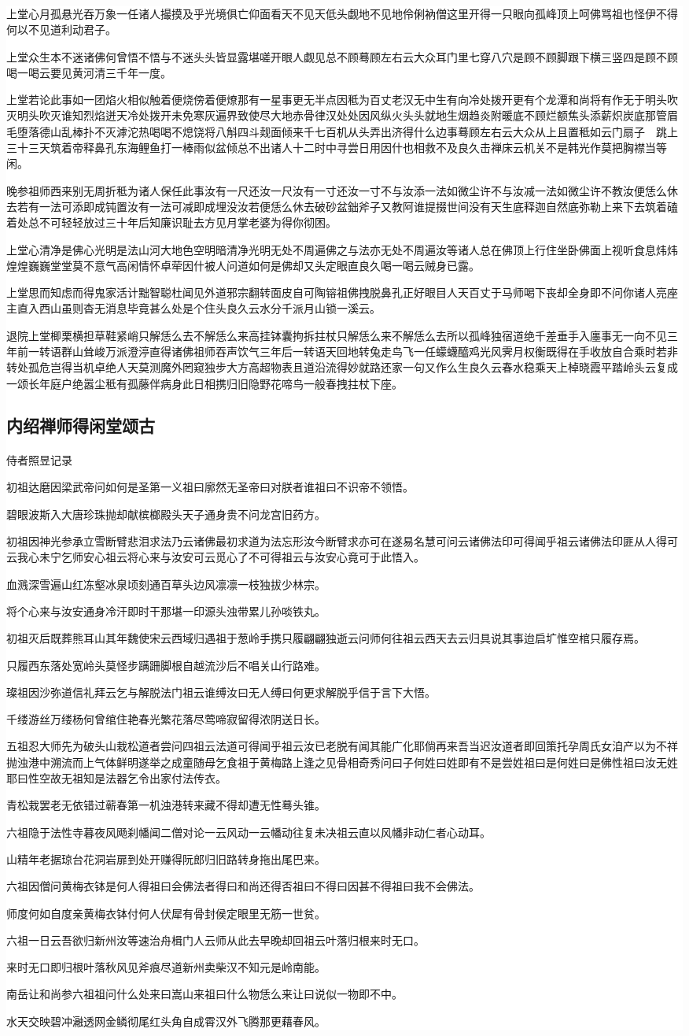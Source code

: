 上堂心月孤悬光吞万象一任诸人撮摸及乎光境俱亡仰面看天不见天低头觑地不见地伶俐衲僧这里开得一只眼向孤峰顶上呵佛骂祖也怪伊不得何以不见道利动君子。  

上堂众生本不迷诸佛何曾悟不悟与不迷头头皆显露堪嗟开眼人觑见总不顾蓦顾左右云大众耳门里七穿八穴是顾不顾脚跟下横三竖四是顾不顾喝一喝云要见黄河清三千年一度。  

上堂若论此事如一团焰火相似触着便烧傍着便燎那有一星事更无半点因秪为百丈老汉无中生有向冷处拨开更有个龙潭和尚将有作无于明头吹灭明头吹灭谁知烈焰迸天冷处拨开未免寒灰遍界致使尽大地赤骨律汉处处因风纵火头头就地生烟趋炎附暖底不顾烂额焦头添薪炽炭底那管眉毛堕落德山乱棒扑不灭滹沱热喝喝不熄饶将八斛四斗觌面倾来千七百机从头弄出济得什么边事蓦顾左右云大众从上且置秪如云门扇子　跳上三十三天筑着帝释鼻孔东海鲤鱼打一棒雨似盆倾总不出诸人十二时中寻尝日用因什也相救不及良久击禅床云机关不是韩光作莫把胸襟当等闲。  

晚参祖师西来别无周折秪为诸人保任此事汝有一尺还汝一尺汝有一寸还汝一寸不与汝添一法如微尘许不与汝减一法如微尘许不教汝便恁么休去若有一法可添即成钝置汝有一法可减即成埋没汝若便恁么休去破砂盆鈯斧子又教阿谁提掇世间没有天生底释迦自然底弥勒上来下去筑着磕着处总不可轻轻放过三十年后知廉识耻去方见月掌老婆为得你彻困。  

上堂心清净是佛心光明是法山河大地色空明暗清净光明无处不周遍佛之与法亦无处不周遍汝等诸人总在佛顶上行住坐卧佛面上视听食息炜炜煌煌巍巍堂堂莫不意气高闲情怀卓荦因什被人问道如何是佛却又头定眼直良久喝一喝云贼身已露。  

上堂思而知虑而得鬼家活计黜智聪杜闻见外道邪宗翻转面皮自可陶镕祖佛拽脱鼻孔正好眼目人天百丈于马师喝下丧却全身即不问你诸人亮座主直入西山虽则杳无消息毕竟甚么处是个住头良久云水分千派月山锁一溪云。  

退院上堂楖栗横担草鞋紧峭只解恁么去不解恁么来高挂钵囊拘拆拄杖只解恁么来不解恁么去所以孤峰独宿道绝千差垂手入廛事无一向不见三年前一转语群山耸峻万派澄渟直得诸佛祖师吞声饮气三年后一转语天回地转兔走鸟飞一任蠓蠛醯鸡光风霁月权衡既得在手收放自合乘时若非转处孤危岂得当机卓绝人天莫测魔外罔窥独步大方高超物表且道沿流得妙就路还家一句又作么生良久云春水稳乘天上棹晓霞平踏岭头云复成一颂长年庭户绝嚣尘秪有孤藤伴病身此日相携归旧隐野花啼鸟一般春拽拄杖下座。  

## 内绍禅师得闲堂颂古  

侍者照昱记录  

初祖达磨因梁武帝问如何是圣第一义祖曰廓然无圣帝曰对朕者谁祖曰不识帝不领悟。  

碧眼波斯入大唐珍珠抛却献槟榔殿头天子通身贵不问龙宫旧药方。  

初祖因神光参承立雪断臂悲泪求法乃云诸佛最初求道为法忘形汝今断臂求亦可在遂易名慧可问云诸佛法印可得闻乎祖云诸佛法印匪从人得可云我心未宁乞师安心祖云将心来与汝安可云觅心了不可得祖云与汝安心竟可于此悟入。  

血溅深雪遍山红冻壑冰泉顷刻通百草头边风凛凛一枝独拔少林宗。  

将个心来与汝安通身冷汗即时干那堪一印源头浊带累儿孙啖铁丸。  

初祖灭后既葬熊耳山其年魏使宋云西域归遇祖于葱岭手携只履翩翩独逝云问师何往祖云西天去云归具说其事迨启圹惟空棺只履存焉。  

只履西东落处宽岭头莫怪步蹒跚脚根自越流沙后不唱关山行路难。  

璨祖因沙弥道信礼拜云乞与解脱法门祖云谁缚汝曰无人缚曰何更求解脱乎信于言下大悟。  

千缕游丝万缕杨何曾绾住艳春光繁花落尽莺啼寂留得浓阴送日长。  

五祖忍大师先为破头山栽松道者尝问四祖云法道可得闻乎祖云汝已老脱有闻其能广化耶倘再来吾当迟汝道者即回策托孕周氏女洎产以为不祥抛浊港中溯流而上气体鲜明遂举之成童随母乞食祖于黄梅路上逢之见骨相奇秀问曰子何姓曰姓即有不是尝姓祖曰是何姓曰是佛性祖曰汝无姓耶曰性空故无祖知是法器乞令出家付法传衣。  

青松栽罢老无依错过蕲春第一机浊港转来藏不得却遭无性蓦头锥。  

六祖隐于法性寺暮夜风飏刹幡闻二僧对论一云风动一云幡动往复未决祖云直以风幡非动仁者心动耳。  

山精年老据琼台花洞岩扉到处开赚得阮郎归旧路转身拖出尾巴来。  

六祖因僧问黄梅衣钵是何人得祖曰会佛法者得曰和尚还得否祖曰不得曰因甚不得祖曰我不会佛法。  

师度何如自度亲黄梅衣钵付何人伏犀有骨封侯定眼里无筋一世贫。  

六祖一日云吾欲归新州汝等速治舟楫门人云师从此去早晚却回祖云叶落归根来时无口。  

来时无口即归根叶落秋风见斧痕尽道新州卖柴汉不知元是岭南能。  

南岳让和尚参六祖祖问什么处来曰嵩山来祖曰什么物恁么来让曰说似一物即不中。  

水天交映碧冲瀜透网金鳞彻尾红头角自成霄汉外飞腾那更藉春风。  

